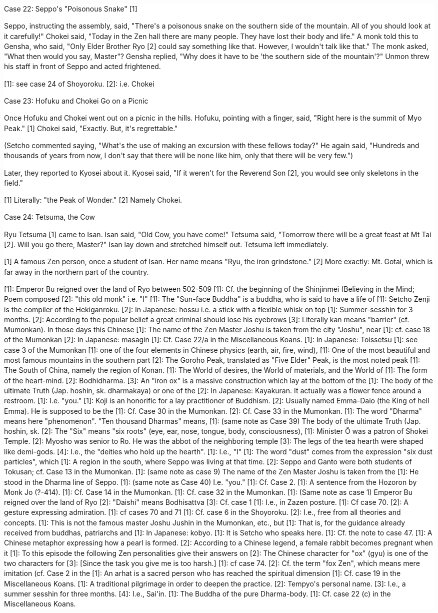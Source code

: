 

Case 22: Seppo's "Poisonous Snake" [1]

Seppo, instructing the assembly, said,
"There's a poisonous snake on the southern side of the mountain. All of you
should look at it carefully!"
Chokei said,
"Today in the Zen hall there are many people. They have lost their body
and life."
A monk told this to Gensha, who said,
"Only Elder Brother Ryo [2] could say something like that. However,
I wouldn't talk like that."
The monk asked,
"What then would you say, Master"?
Gensha replied,
"Why does it have to be 'the southern side of the mountain'?"
Unmon threw his staff in front of Seppo and acted frightened.

[1]: see case 24 of Shoyoroku.
[2]: i.e. Chokei



Case 23: Hofuku and Chokei Go on a Picnic

Once Hofuku and Chokei went out on a picnic in the hills.
Hofuku, pointing with a finger, said,
"Right here is the summit of Myo Peak." [1]
Chokei said,
"Exactly. But, it's regrettable."

(Setcho commented saying,
"What's the use of making an excursion with these fellows today?"
He again said,
"Hundreds and thousands of years from now, I don't say that there will
be none like him, only that there will be very few.")

Later, they reported to Kyosei about it. Kyosei said,
"If it weren't for the Reverend Son [2], you would see only skeletons in
the field."


[1] Literally: "the Peak of Wonder."
[2] Namely Chokei.



Case 24: Tetsuma, the Cow

Ryu Tetsuma [1] came to Isan. Isan said,
"Old Cow, you have come!"
Tetsuma said,
"Tomorrow there will be a great feast at Mt Tai [2].
Will you go there, Master?"
Isan lay down and stretched himself out. Tetsuma left immediately.

[1] A famous Zen person, once a student of Isan. Her name means "Ryu, the
iron grindstone."
[2] More exactly: Mt. Gotai, which is far away in the northern part of
the country.


[1]: Emperor Bu reigned over the land of Ryo between 502-509
[1]: Cf. the beginning of the Shinjinmei (Believing in the Mind; Poem composed
[2]: "this old monk" i.e. "I"
[1]: The "Sun-face Buddha" is a buddha, who is said to have a life of
[1]: Setcho Zenji is the compiler of the Hekiganroku.
[2]: In Japanese: hossu i.e. a stick with a flexible whisk on top
[1]: Summer-sesshin for 3 months.
[2]: According to the popular belief a great criminal should lose his eyebrows
[3]: Literally kan means "barrier" (cf. Mumonkan). In those days this Chinese
[1]: The name of the Zen Master Joshu is taken from the city "Joshu", near
[1]: cf. case 18 of the Mumonkan
[2]: In Japanese: masagin
[1]: Cf. Case 22/a in the Miscellaneous Koans.
[1]: In Japanese: Toissetsu
[1]: see case 3 of the Mumonkan
[1]: one of the four elements in Chinese physics (earth, air, fire, wind),
[1]: One of the most beautiful and most famous mountains in the southern part
[2]: The Goroho Peak, translated as "Five Elder" Peak, is the most noted peak
[1]: The South of China, namely the region of Konan.
[1]: The World of desires, the World of materials, and the World of
[1]: The form of the heart-mind.
[2]: Bodhidharma.
[3]: An "iron ox" is a massive construction which lay at the bottom of the
[1]: The body of the ultimate Truth (Jap. hoshin, sk. dharmakaya) or one of the
[2]: In Japanese: Kayakuran. It actually was a flower fence around a restroom.
[1]: I.e. "you."
[1]: Koji is an honorific for a lay practitioner of Buddhism.
[2]: Usually named Emma-Daio (the King of hell Emma). He is supposed to be the
[1]: Cf. Case 30 in the Mumonkan.
[2]: Cf. Case 33 in the Mumonkan.
[1]: The word "Dharma" means here "phenomenon". "Ten thousand Dharmas" means,
[1]: (same note as Case 39) The body of the ultimate Truth (Jap. hoshin, sk.
[2]: The "Six" means "six roots" (eye, ear, nose, tongue, body, consciousness),
[1]: Minister Ô was a patron of Shokei Temple.
[2]: Myosho was senior to Ro. He was the abbot of the neighboring temple
[3]: The legs of the tea hearth were shaped like demi-gods.
[4]: I.e., the "deities who hold up the hearth".
[1]: I.e., "I"
[1]: The word "dust" comes from the expression "six dust particles", which
[1]: A region in the south, where Seppo was living at that time.
[2]: Seppo and Ganto were both students of Tokusan; cf. Case 13 in the Mumonkan.
[1]: (same note as case 9) The name of the Zen Master Joshu is taken from the
[1]: He stood in the Dharma line of Seppo.
[1]: (same note as Case 40) I.e. "you."
[1]: Cf. Case 2.
[1]: A sentence from the Hozoron by Monk Jo (?-414).
[1]: Cf. Case 14 in the Mumonkan.
[1]: Cf. case 32 in the Mumonkan.
[1]: (Same note as case 1) Emperor Bu reigned over the land of Ryo
[2]: "Daishi" means Bodhisattva
[3]: Cf. case 1
[1]: I.e., in Zazen posture.
[1]: Cf case 70.
[2]: A gesture expressing admiration.
[1]: cf cases 70 and 71
[1]: Cf. case 6 in the Shoyoroku.
[2]: I.e., free from all theories and concepts.
[1]: This is not the famous master Joshu Jushin in the Mumonkan, etc., but
[1]: That is, for the guidance already received from buddhas, patriarchs and
[1]: In Japanese: kobyo.
[1]: It is Setcho who speaks here.
[1]: Cf. the note to case 47.
[1]: A Chinese metaphor expressing how a pearl is formed.
[2]: According to a Chinese legend, a female rabbit becomes pregnant when it
[1]: To this episode the following Zen personalities give their answers on
[2]: The Chinese character for "ox" (gyu) is one of the two characters for
[3]: [Since the task you give me is too harsh.]
[1]: cf case 74.
[2]: Cf. the term "fox Zen", which means mere imitation (cf. Case 2 in the
[1]: An arhat is a sacred person who has reached the spiritual dimension
[1]: Cf. case 19 in the Miscellaneous Koans.
[1]: A traditional pilgrimage in order to deepen the practice.
[2]: Tempyo's personal name.
[3]: I.e., a summer sesshin for three months.
[4]: I.e., Sai'in.
[1]: The Buddha of the pure Dharma-body.
[1]:  Cf. case 22 (c) in the Miscellaneous Koans.